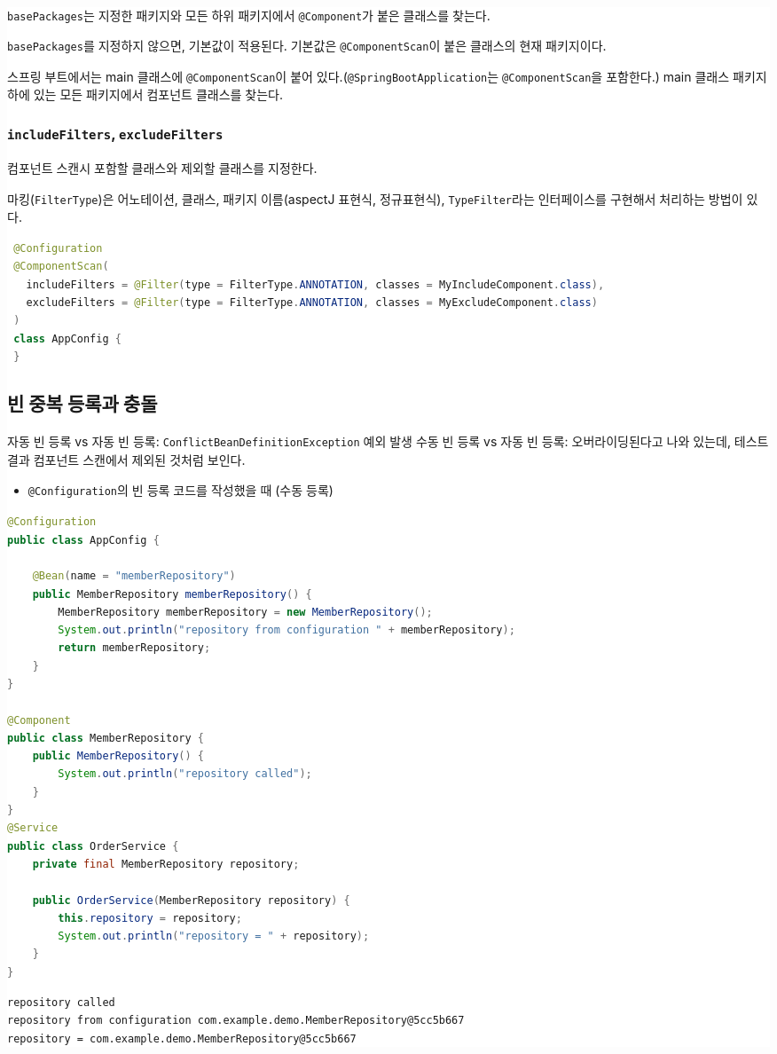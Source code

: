 `basePackages`는 지정한 패키지와 모든 하위 패키지에서 `@Component`가 붙은 클래스를 찾는다.

`basePackages`를 지정하지 않으면, 기본값이 적용된다.
기본값은 `@ComponentScan`이 붙은 클래스의 현재 패키지이다.

스프링 부트에서는 main 클래스에 `@ComponentScan`이 붙어 있다.(`@SpringBootApplication`는 `@ComponentScan`을 포함한다.)
main 클래스 패키지 하에 있는 모든 패키지에서 컴포넌트 클래스를 찾는다.

### `includeFilters`, `excludeFilters`

컴포넌트 스캔시 포함할 클래스와 제외할 클래스를 지정한다.

마킹(`FilterType`)은 어노테이션, 클래스, 패키지 이름(aspectJ 표현식,  정규표현식), `TypeFilter`라는 인터페이스를 구현해서 처리하는 방법이 있다.

```java
 @Configuration
 @ComponentScan(
   includeFilters = @Filter(type = FilterType.ANNOTATION, classes = MyIncludeComponent.class),
   excludeFilters = @Filter(type = FilterType.ANNOTATION, classes = MyExcludeComponent.class)
 )
 class AppConfig {
 }
```

## 빈 중복 등록과 충돌

자동 빈 등록 vs 자동 빈 등록: `ConflictBeanDefinitionException` 예외 발생
수동 빈 등록 vs 자동 빈 등록: 오버라이딩된다고 나와 있는데, 테스트 결과 컴포넌트 스캔에서 제외된 것처럼 보인다.

- `@Configuration`의 빈 등록 코드를 작성했을 때 (수동 등록)

```java
@Configuration
public class AppConfig {

    @Bean(name = "memberRepository")
    public MemberRepository memberRepository() {
        MemberRepository memberRepository = new MemberRepository();
        System.out.println("repository from configuration " + memberRepository);
        return memberRepository;
    }
}

@Component
public class MemberRepository {
    public MemberRepository() {
        System.out.println("repository called");
    }
}
@Service
public class OrderService {
    private final MemberRepository repository;

    public OrderService(MemberRepository repository) {
        this.repository = repository;
        System.out.println("repository = " + repository);
    }
}
```
```bash
repository called
repository from configuration com.example.demo.MemberRepository@5cc5b667
repository = com.example.demo.MemberRepository@5cc5b667
```
